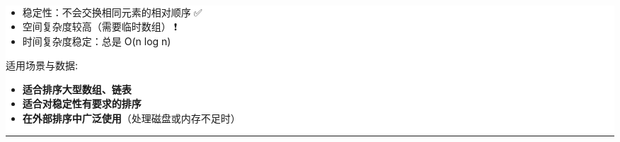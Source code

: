 - 稳定性：不会交换相同元素的相对顺序 ✅
- 空间复杂度较高（需要临时数组） ❗
- 时间复杂度稳定：总是 O(n log n)

适用场景与数据:
- **适合排序大型数组、链表**
- **适合对稳定性有要求的排序**
- **在外部排序中广泛使用**（处理磁盘或内存不足时）

---